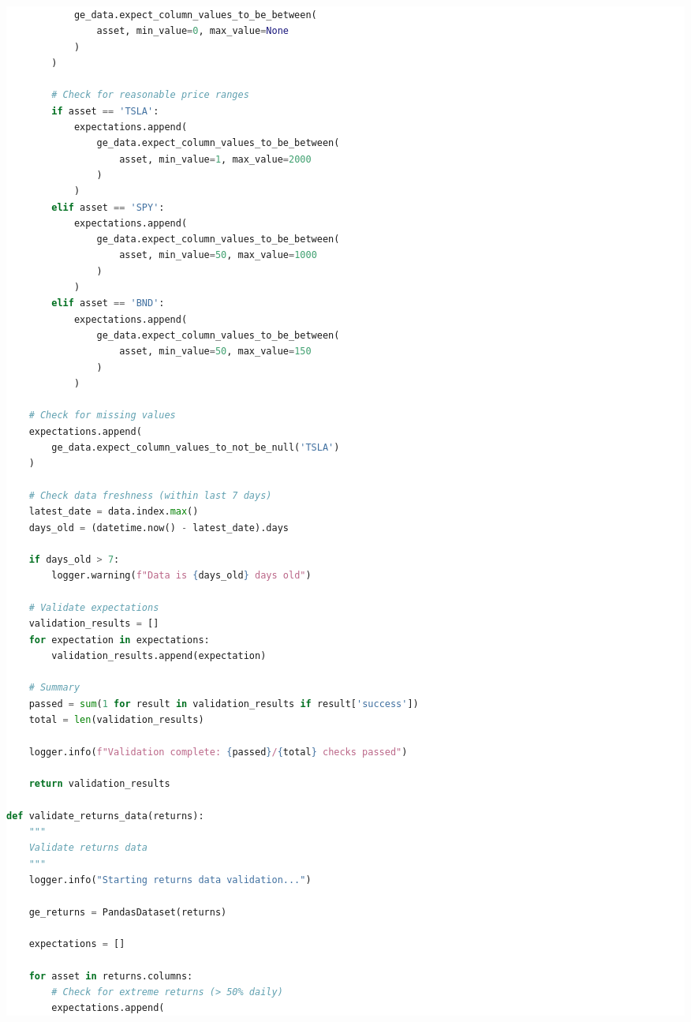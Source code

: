 ```python file="scripts/validate_data.py"
            ge_data.expect_column_values_to_be_between(
                asset, min_value=0, max_value=None
            )
        )
        
        # Check for reasonable price ranges
        if asset == 'TSLA':
            expectations.append(
                ge_data.expect_column_values_to_be_between(
                    asset, min_value=1, max_value=2000
                )
            )
        elif asset == 'SPY':
            expectations.append(
                ge_data.expect_column_values_to_be_between(
                    asset, min_value=50, max_value=1000
                )
            )
        elif asset == 'BND':
            expectations.append(
                ge_data.expect_column_values_to_be_between(
                    asset, min_value=50, max_value=150
                )
            )
    
    # Check for missing values
    expectations.append(
        ge_data.expect_column_values_to_not_be_null('TSLA')
    )
    
    # Check data freshness (within last 7 days)
    latest_date = data.index.max()
    days_old = (datetime.now() - latest_date).days
    
    if days_old > 7:
        logger.warning(f"Data is {days_old} days old")
    
    # Validate expectations
    validation_results = []
    for expectation in expectations:
        validation_results.append(expectation)
    
    # Summary
    passed = sum(1 for result in validation_results if result['success'])
    total = len(validation_results)
    
    logger.info(f"Validation complete: {passed}/{total} checks passed")
    
    return validation_results

def validate_returns_data(returns):
    """
    Validate returns data
    """
    logger.info("Starting returns data validation...")
    
    ge_returns = PandasDataset(returns)
    
    expectations = []
    
    for asset in returns.columns:
        # Check for extreme returns (> 50% daily)
        expectations.append(
```